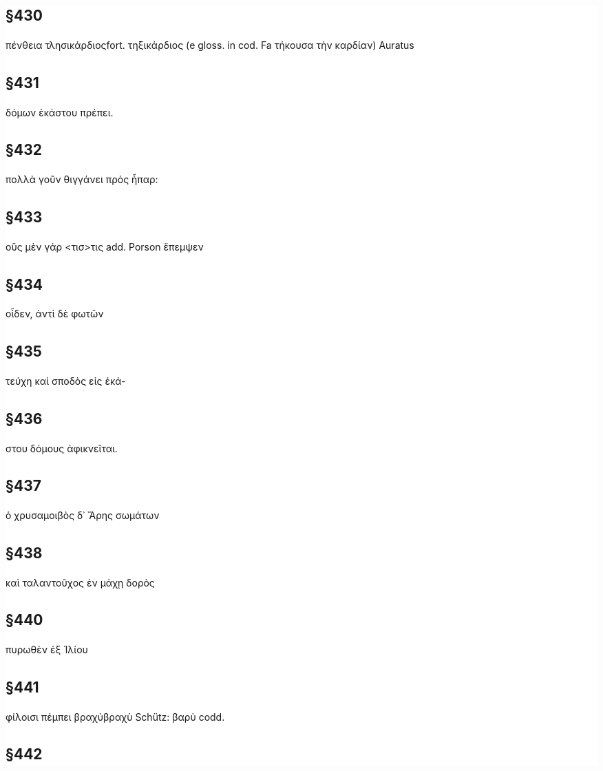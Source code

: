 ## §430  

πένθεια τλησικάρδιος<note place="unspecified">fort. <foreign xml:lang="grc">τηξικάρδιος</foreign> (e gloss. in cod. Fa <foreign xml:lang="grc">τήκουσα τὴν καρδίαν</foreign>) Auratus</note>  

## §431  

δόμων ἑκάστου πρέπει.  

## §432  

πολλὰ γοῦν θιγγάνει πρὸς ἧπαρ:  

## §433  

οὓς μὲν γάρ &lt;τισ&gt;<note place="unspecified"><foreign xml:lang="grc">τις</foreign> add. Porson</note> ἔπεμψεν  

## §434  

οἶδεν, ἀντὶ δὲ φωτῶν  

## §435  

τεύχη καὶ σποδὸς εἰς ἑκά-  

## §436  

στου δόμους ἀφικνεῖται.  

## §437  

ὁ χρυσαμοιβὸς δ᾽ Ἄρης σωμάτων  

## §438  

καὶ ταλαντοῦχος ἐν μάχῃ δορὸς  

## §440  

πυρωθὲν ἐξ Ἰλίου  

## §441  

φίλοισι πέμπει βραχὺ<note place="unspecified"><foreign xml:lang="grc">βραχὺ</foreign> Schütz: <foreign xml:lang="grc">βαρὺ</foreign> codd.</note>  

## §442  
